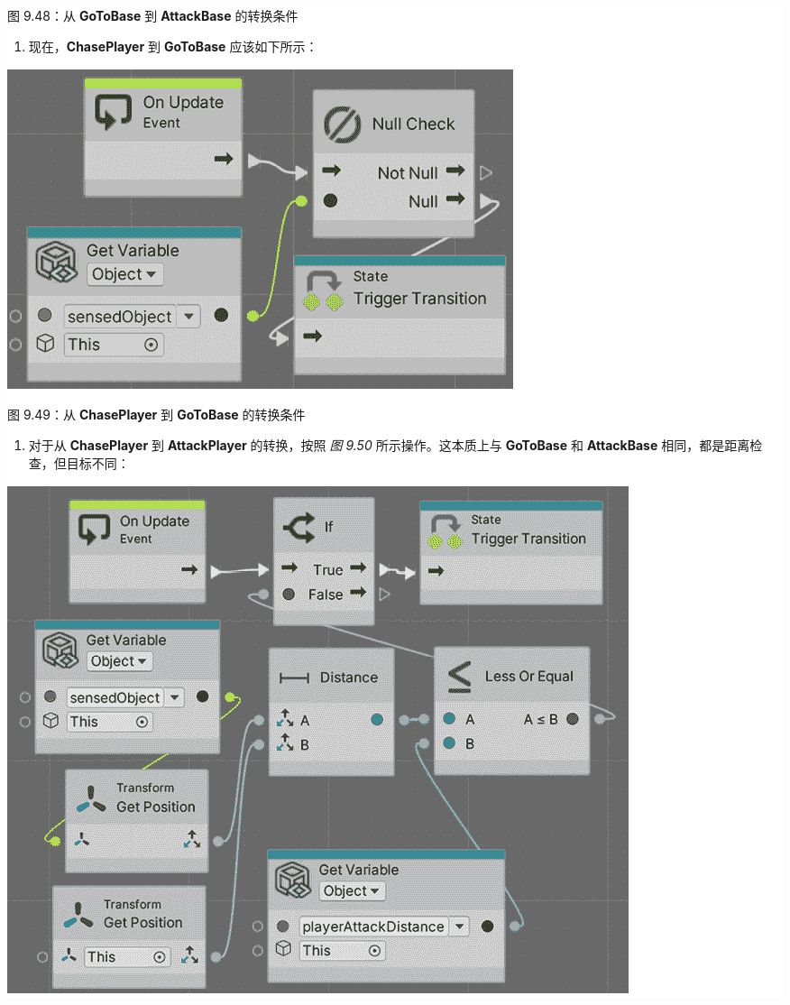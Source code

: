 图 9.48：从 **GoToBase** 到 **AttackBase** 的转换条件

1.  现在，**ChasePlayer** 到 **GoToBase** 应该如下所示：

![](img/B18585_09_49.png)

图 9.49：从 **ChasePlayer** 到 **GoToBase** 的转换条件

1.  对于从 **ChasePlayer** 到 **AttackPlayer** 的转换，按照 *图 9.50* 所示操作。这本质上与 **GoToBase** 和 **AttackBase** 相同，都是距离检查，但目标不同：

![](img/B18585_09_50.png)

